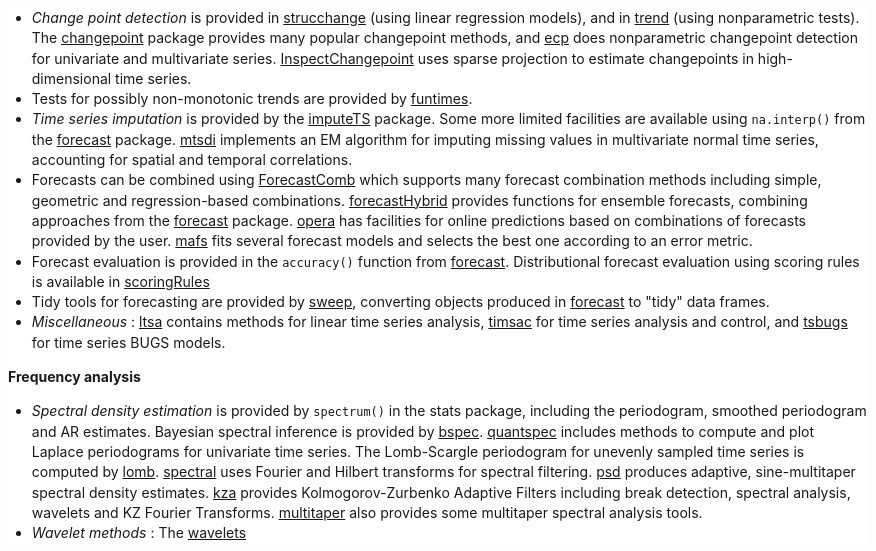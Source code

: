 -   *Change point detection* is provided in
    [strucchange](https://cran.r-project.org/package=strucchange) (using linear
    regression models), and in [trend](https://cran.r-project.org/package=trend)
    (using nonparametric tests). The
    [changepoint](https://cran.r-project.org/package=changepoint) package provides
    many popular changepoint methods, and
    [ecp](https://cran.r-project.org/package=ecp) does nonparametric changepoint
    detection for univariate and multivariate series.
    [InspectChangepoint](https://cran.r-project.org/package=InspectChangepoint) uses
    sparse projection to estimate changepoints in high-dimensional time
    series.
-   Tests for possibly non-monotonic trends are provided by
    [funtimes](https://cran.r-project.org/package=funtimes).
-   *Time series imputation* is provided by the
    [imputeTS](https://cran.r-project.org/package=imputeTS) package. Some more
    limited facilities are available using `na.interp()` from the
    [forecast](https://cran.r-project.org/package=forecast) package.
    [mtsdi](https://cran.r-project.org/package=mtsdi) implements an EM algorithm for
    imputing missing values in multivariate normal time series,
    accounting for spatial and temporal correlations.
-   Forecasts can be combined using
    [ForecastComb](https://cran.r-project.org/package=ForecastComb) which supports
    many forecast combination methods including simple, geometric and
    regression-based combinations.
    [forecastHybrid](https://cran.r-project.org/package=forecastHybrid) provides
    functions for ensemble forecasts, combining approaches from the
    [forecast](https://cran.r-project.org/package=forecast) package.
    [opera](https://cran.r-project.org/package=opera) has facilities for online
    predictions based on combinations of forecasts provided by the user.
    [mafs](https://cran.r-project.org/package=mafs) fits several forecast models and
    selects the best one according to an error metric.
-   Forecast evaluation is provided in the `accuracy()` function from
    [forecast](https://cran.r-project.org/package=forecast). Distributional forecast
    evaluation using scoring rules is available in
    [scoringRules](https://cran.r-project.org/package=scoringRules)
-   Tidy tools for forecasting are provided by
    [sweep](https://cran.r-project.org/package=sweep), converting objects produced
    in [forecast](https://cran.r-project.org/package=forecast) to "tidy" data
    frames.
-   *Miscellaneous* : [ltsa](https://cran.r-project.org/package=ltsa) contains
    methods for linear time series analysis,
    [timsac](https://cran.r-project.org/package=timsac) for time series analysis and
    control, and [tsbugs](https://cran.r-project.org/package=tsbugs) for time series
    BUGS models.

**Frequency analysis**

-   *Spectral density estimation* is provided by `spectrum()` in the
    stats package, including the periodogram, smoothed periodogram and
    AR estimates. Bayesian spectral inference is provided by
    [bspec](https://cran.r-project.org/package=bspec).
    [quantspec](https://cran.r-project.org/package=quantspec) includes methods to
    compute and plot Laplace periodograms for univariate time series.
    The Lomb-Scargle periodogram for unevenly sampled time series is
    computed by [lomb](https://cran.r-project.org/package=lomb).
    [spectral](https://cran.r-project.org/package=spectral) uses Fourier and Hilbert
    transforms for spectral filtering. [psd](https://cran.r-project.org/package=psd)
    produces adaptive, sine-multitaper spectral density estimates.
    [kza](https://cran.r-project.org/package=kza) provides Kolmogorov-Zurbenko
    Adaptive Filters including break detection, spectral analysis,
    wavelets and KZ Fourier Transforms.
    [multitaper](https://cran.r-project.org/package=multitaper) also provides some
    multitaper spectral analysis tools.
-   *Wavelet methods* : The [wavelets](https://cran.r-project.org/package=wavelets)